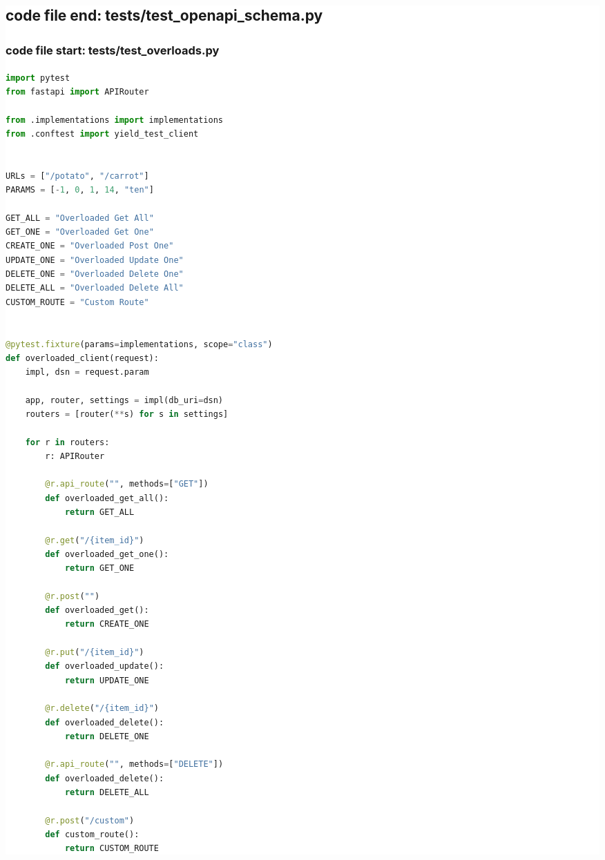 **code file end: tests/test_openapi_schema.py**
-------------------------------------------


### code file start: tests/test_overloads.py 

```python
import pytest
from fastapi import APIRouter

from .implementations import implementations
from .conftest import yield_test_client


URLs = ["/potato", "/carrot"]
PARAMS = [-1, 0, 1, 14, "ten"]

GET_ALL = "Overloaded Get All"
GET_ONE = "Overloaded Get One"
CREATE_ONE = "Overloaded Post One"
UPDATE_ONE = "Overloaded Update One"
DELETE_ONE = "Overloaded Delete One"
DELETE_ALL = "Overloaded Delete All"
CUSTOM_ROUTE = "Custom Route"


@pytest.fixture(params=implementations, scope="class")
def overloaded_client(request):
    impl, dsn = request.param

    app, router, settings = impl(db_uri=dsn)
    routers = [router(**s) for s in settings]

    for r in routers:
        r: APIRouter

        @r.api_route("", methods=["GET"])
        def overloaded_get_all():
            return GET_ALL

        @r.get("/{item_id}")
        def overloaded_get_one():
            return GET_ONE

        @r.post("")
        def overloaded_get():
            return CREATE_ONE

        @r.put("/{item_id}")
        def overloaded_update():
            return UPDATE_ONE

        @r.delete("/{item_id}")
        def overloaded_delete():
            return DELETE_ONE

        @r.api_route("", methods=["DELETE"])
        def overloaded_delete():
            return DELETE_ALL

        @r.post("/custom")
        def custom_route():
            return CUSTOM_ROUTE

```
